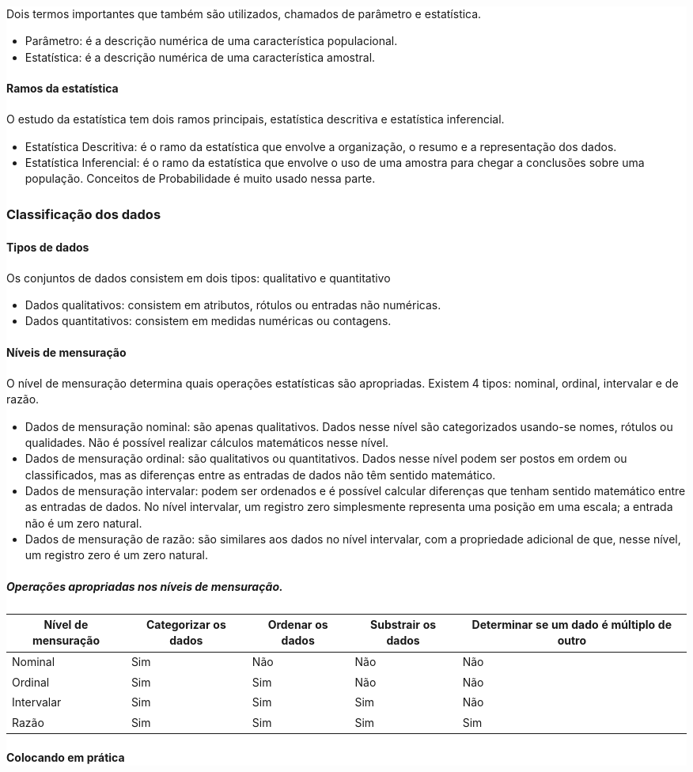   Dois termos importantes que também são utilizados, chamados de parâmetro e estatística.
  - Parâmetro: é a descrição numérica de uma característica populacional.
  - Estatística: é a descrição numérica de uma característica amostral.
 
 #### Ramos da estatística
  
  O estudo da estatística tem dois ramos principais, estatística descritiva e estatística inferencial.
  - Estatística Descritiva: é o ramo da estatística que envolve a organização, o resumo e a representação dos dados.
  - Estatística Inferencial: é o ramo da estatística que envolve o uso de uma  amostra para chegar a conclusões sobre uma população.
Conceitos de Probabilidade é muito usado nessa parte.

### Classificação dos dados
#### Tipos de dados

Os conjuntos de dados consistem em dois tipos: qualitativo e quantitativo
- Dados qualitativos: consistem em atributos, rótulos ou entradas não numéricas.
- Dados quantitativos: consistem em medidas numéricas ou contagens.

#### Níveis de mensuração

  O nível de mensuração determina quais operações estatísticas são apropriadas. Existem 4 tipos: nominal, ordinal, intervalar e de razão.

  - Dados de mensuração nominal: são apenas qualitativos. Dados 
nesse nível são categorizados usando-se nomes, rótulos ou qualidades. Não 
é possível realizar cálculos matemáticos nesse nível.
 - Dados de mensuração ordinal: são qualitativos ou quantitativos. 
Dados nesse nível podem ser postos em ordem ou classificados, mas as 
diferenças entre as entradas de dados não têm sentido matemático.
 - Dados de mensuração intervalar: podem ser ordenados e é 
possível calcular diferenças que tenham sentido matemático entre as 
entradas de dados. No nível intervalar, um registro zero simplesmente 
representa uma posição em uma escala; a entrada não é um zero natural.
 - Dados de mensuração de razão: são similares aos dados no nível 
intervalar, com a propriedade adicional de que, nesse nível, um registro 
zero é um zero natural.

##### Operações apropriadas nos níveis de mensuração.

| Nível de mensuração   | Categorizar os dados | Ordenar os dados | Substrair os dados | Determinar se um  dado é múltiplo de outro |
| --------------------- | -------------------- | ---------------- | ------------------ | ------------------------------------------ |                      
| Nominal               | Sim                  | Não              | Não                | Não                                        |
| Ordinal               | Sim                  | Sim              | Não                | Não                                        |
| Intervalar            | Sim                  | Sim              | Sim                | Não                                        |
| Razão                 | Sim                  | Sim              | Sim                | Sim                                        |


  #### Colocando em prática
